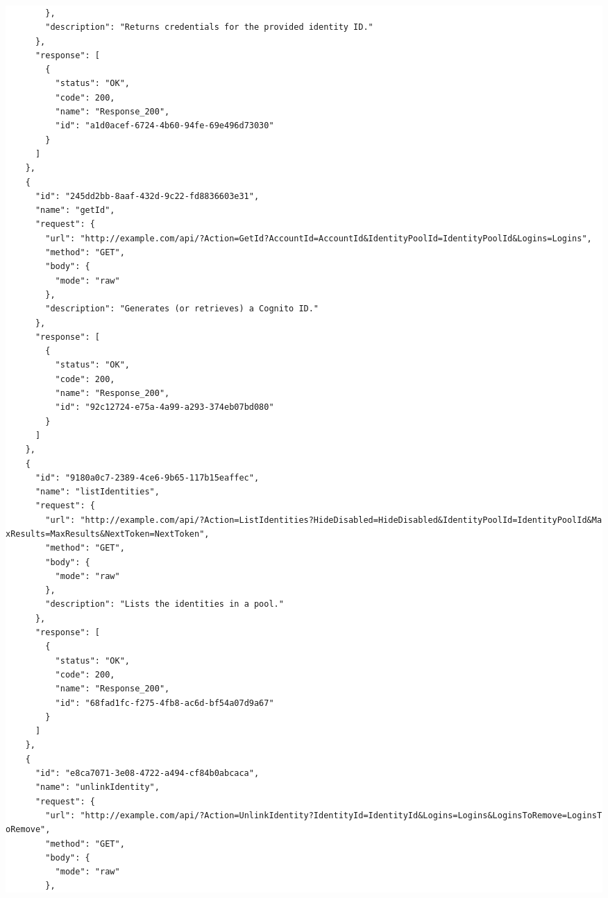             },
            "description": "Returns credentials for the provided identity ID."
          },
          "response": [
            {
              "status": "OK",
              "code": 200,
              "name": "Response_200",
              "id": "a1d0acef-6724-4b60-94fe-69e496d73030"
            }
          ]
        },
        {
          "id": "245dd2bb-8aaf-432d-9c22-fd8836603e31",
          "name": "getId",
          "request": {
            "url": "http://example.com/api/?Action=GetId?AccountId=AccountId&IdentityPoolId=IdentityPoolId&Logins=Logins",
            "method": "GET",
            "body": {
              "mode": "raw"
            },
            "description": "Generates (or retrieves) a Cognito ID."
          },
          "response": [
            {
              "status": "OK",
              "code": 200,
              "name": "Response_200",
              "id": "92c12724-e75a-4a99-a293-374eb07bd080"
            }
          ]
        },
        {
          "id": "9180a0c7-2389-4ce6-9b65-117b15eaffec",
          "name": "listIdentities",
          "request": {
            "url": "http://example.com/api/?Action=ListIdentities?HideDisabled=HideDisabled&IdentityPoolId=IdentityPoolId&MaxResults=MaxResults&NextToken=NextToken",
            "method": "GET",
            "body": {
              "mode": "raw"
            },
            "description": "Lists the identities in a pool."
          },
          "response": [
            {
              "status": "OK",
              "code": 200,
              "name": "Response_200",
              "id": "68fad1fc-f275-4fb8-ac6d-bf54a07d9a67"
            }
          ]
        },
        {
          "id": "e8ca7071-3e08-4722-a494-cf84b0abcaca",
          "name": "unlinkIdentity",
          "request": {
            "url": "http://example.com/api/?Action=UnlinkIdentity?IdentityId=IdentityId&Logins=Logins&LoginsToRemove=LoginsToRemove",
            "method": "GET",
            "body": {
              "mode": "raw"
            },
